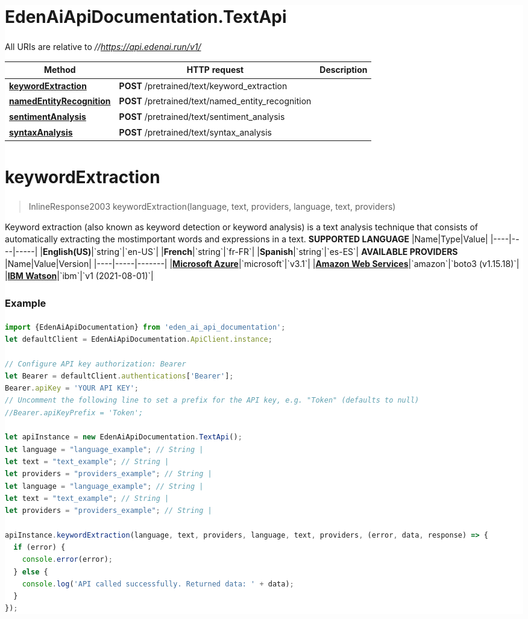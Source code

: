 # EdenAiApiDocumentation.TextApi

All URIs are relative to *//https://api.edenai.run/v1/*

Method | HTTP request | Description
------------- | ------------- | -------------
[**keywordExtraction**](TextApi.md#keywordExtraction) | **POST** /pretrained/text/keyword_extraction | 
[**namedEntityRecognition**](TextApi.md#namedEntityRecognition) | **POST** /pretrained/text/named_entity_recognition | 
[**sentimentAnalysis**](TextApi.md#sentimentAnalysis) | **POST** /pretrained/text/sentiment_analysis | 
[**syntaxAnalysis**](TextApi.md#syntaxAnalysis) | **POST** /pretrained/text/syntax_analysis | 

<a name="keywordExtraction"></a>
# **keywordExtraction**
> InlineResponse2003 keywordExtraction(language, text, providers, language, text, providers)



Keyword extraction (also known as keyword detection or keyword analysis) is a text analysis technique that consists of automatically extracting the mostimportant words and expressions in a text.  **SUPPORTED LANGUAGE**  |Name|Type|Value| |----|----|-----| |**English(US)**|&#x60;string&#x60;|&#x60;en-US&#x60;| |**French**|&#x60;string&#x60;|&#x60;fr-FR&#x60;| |**Spanish**|&#x60;string&#x60;|&#x60;es-ES&#x60;|  **AVAILABLE PROVIDERS**   |Name|Value|Version| |----|-----|-------| |[**Microsoft Azure**](https://www.edenai.co/catalog/azure-text-analytics)|&#x60;microsoft&#x60;|&#x60;v3.1&#x60;| |[**Amazon Web Services**](https://www.edenai.co/catalog/amazon-comprehend)|&#x60;amazon&#x60;|&#x60;boto3 (v1.15.18)&#x60;| |[**IBM Watson**](https://www.edenai.co/catalog/watson-natural-language-understanding)|&#x60;ibm&#x60;|&#x60;v1 (2021-08-01)&#x60;|

### Example
```javascript
import {EdenAiApiDocumentation} from 'eden_ai_api_documentation';
let defaultClient = EdenAiApiDocumentation.ApiClient.instance;

// Configure API key authorization: Bearer
let Bearer = defaultClient.authentications['Bearer'];
Bearer.apiKey = 'YOUR API KEY';
// Uncomment the following line to set a prefix for the API key, e.g. "Token" (defaults to null)
//Bearer.apiKeyPrefix = 'Token';

let apiInstance = new EdenAiApiDocumentation.TextApi();
let language = "language_example"; // String | 
let text = "text_example"; // String | 
let providers = "providers_example"; // String | 
let language = "language_example"; // String | 
let text = "text_example"; // String | 
let providers = "providers_example"; // String | 

apiInstance.keywordExtraction(language, text, providers, language, text, providers, (error, data, response) => {
  if (error) {
    console.error(error);
  } else {
    console.log('API called successfully. Returned data: ' + data);
  }
});
```
